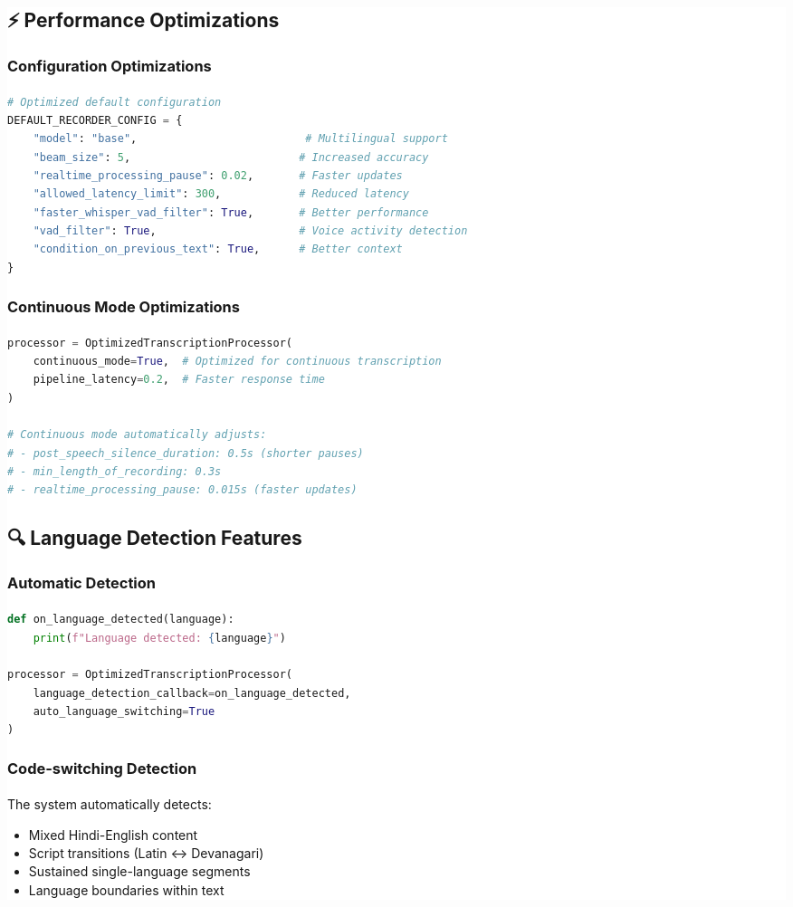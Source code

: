 ## ⚡ Performance Optimizations

### Configuration Optimizations

```python
# Optimized default configuration
DEFAULT_RECORDER_CONFIG = {
    "model": "base",                          # Multilingual support
    "beam_size": 5,                          # Increased accuracy
    "realtime_processing_pause": 0.02,       # Faster updates  
    "allowed_latency_limit": 300,            # Reduced latency
    "faster_whisper_vad_filter": True,       # Better performance
    "vad_filter": True,                      # Voice activity detection
    "condition_on_previous_text": True,      # Better context
}
```

### Continuous Mode Optimizations

```python
processor = OptimizedTranscriptionProcessor(
    continuous_mode=True,  # Optimized for continuous transcription
    pipeline_latency=0.2,  # Faster response time
)

# Continuous mode automatically adjusts:
# - post_speech_silence_duration: 0.5s (shorter pauses)
# - min_length_of_recording: 0.3s
# - realtime_processing_pause: 0.015s (faster updates)
```

## 🔍 Language Detection Features

### Automatic Detection

```python
def on_language_detected(language):
    print(f"Language detected: {language}")

processor = OptimizedTranscriptionProcessor(
    language_detection_callback=on_language_detected,
    auto_language_switching=True
)
```

### Code-switching Detection

The system automatically detects:
- Mixed Hindi-English content
- Script transitions (Latin ↔ Devanagari)
- Sustained single-language segments
- Language boundaries within text
